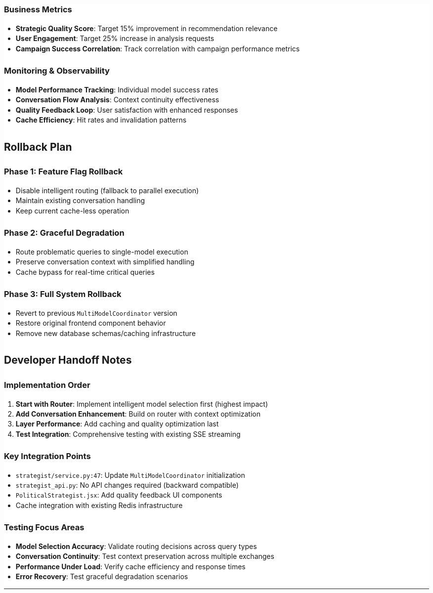 ### Business Metrics
- **Strategic Quality Score**: Target 15% improvement in recommendation relevance
- **User Engagement**: Target 25% increase in analysis requests
- **Campaign Success Correlation**: Track correlation with campaign performance metrics

### Monitoring & Observability
- **Model Performance Tracking**: Individual model success rates
- **Conversation Flow Analysis**: Context continuity effectiveness
- **Quality Feedback Loop**: User satisfaction with enhanced responses
- **Cache Efficiency**: Hit rates and invalidation patterns

## Rollback Plan

### Phase 1: Feature Flag Rollback
- Disable intelligent routing (fallback to parallel execution)
- Maintain existing conversation handling
- Keep current cache-less operation

### Phase 2: Graceful Degradation
- Route problematic queries to single-model execution
- Preserve conversation context with simplified handling
- Cache bypass for real-time critical queries

### Phase 3: Full System Rollback
- Revert to previous `MultiModelCoordinator` version
- Restore original frontend component behavior
- Remove new database schemas/caching infrastructure

## Developer Handoff Notes

### Implementation Order
1. **Start with Router**: Implement intelligent model selection first (highest impact)
2. **Add Conversation Enhancement**: Build on router with context optimization
3. **Layer Performance**: Add caching and quality optimization last
4. **Test Integration**: Comprehensive testing with existing SSE streaming

### Key Integration Points
- `strategist/service.py:47`: Update `MultiModelCoordinator` initialization
- `strategist_api.py`: No API changes required (backward compatible)
- `PoliticalStrategist.jsx`: Add quality feedback UI components
- Cache integration with existing Redis infrastructure

### Testing Focus Areas
- **Model Selection Accuracy**: Validate routing decisions across query types
- **Conversation Continuity**: Test context preservation across multiple exchanges  
- **Performance Under Load**: Verify cache efficiency and response times
- **Error Recovery**: Test graceful degradation scenarios

---